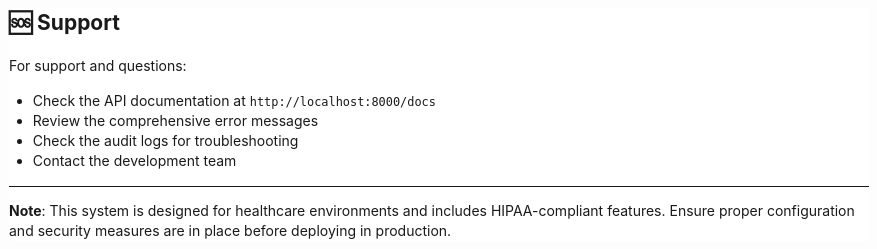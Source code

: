 ## 🆘 Support

For support and questions:
- Check the API documentation at `http://localhost:8000/docs`
- Review the comprehensive error messages
- Check the audit logs for troubleshooting
- Contact the development team

---

**Note**: This system is designed for healthcare environments and includes HIPAA-compliant features. Ensure proper configuration and security measures are in place before deploying in production.